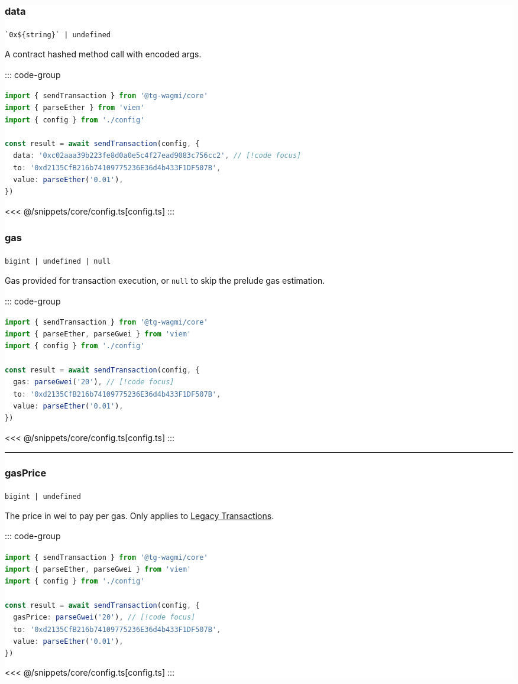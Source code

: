 ### data

`` `0x${string}` | undefined ``

A contract hashed method call with encoded args.

::: code-group
```ts [index.ts]
import { sendTransaction } from '@tg-wagmi/core'
import { parseEther } from 'viem'
import { config } from './config'

const result = await sendTransaction(config, {
  data: '0xc02aaa39b223fe8d0a0e5c4f27ead9083c756cc2', // [!code focus]
  to: '0xd2135CfB216b74109775236E36d4b433F1DF507B',
  value: parseEther('0.01'),
})
```
<<< @/snippets/core/config.ts[config.ts]
:::

### gas

`bigint | undefined | null`

Gas provided for transaction execution, or `null` to skip the prelude gas estimation.

::: code-group
```ts [index.ts]
import { sendTransaction } from '@tg-wagmi/core'
import { parseEther, parseGwei } from 'viem'
import { config } from './config'

const result = await sendTransaction(config, {
  gas: parseGwei('20'), // [!code focus]
  to: '0xd2135CfB216b74109775236E36d4b433F1DF507B',
  value: parseEther('0.01'),
})
```
<<< @/snippets/core/config.ts[config.ts]
:::

---

### gasPrice

`bigint | undefined`

The price in wei to pay per gas. Only applies to [Legacy Transactions](https://viem.sh/docs/glossary/terms.html#legacy-transaction).

::: code-group
```ts [index.ts]
import { sendTransaction } from '@tg-wagmi/core'
import { parseEther, parseGwei } from 'viem'
import { config } from './config'

const result = await sendTransaction(config, {
  gasPrice: parseGwei('20'), // [!code focus]
  to: '0xd2135CfB216b74109775236E36d4b433F1DF507B',
  value: parseEther('0.01'),
})
```
<<< @/snippets/core/config.ts[config.ts]
:::
